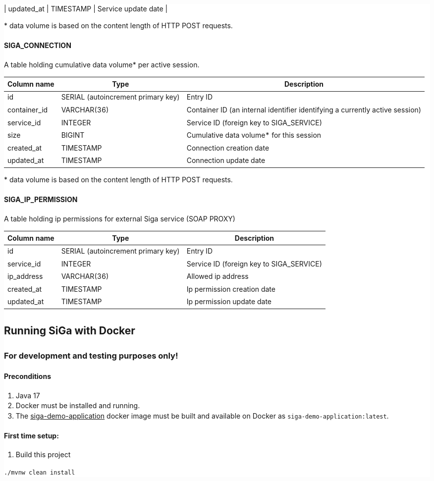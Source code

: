 | updated_at                   | TIMESTAMP                           | Service update date                                                                                           |

\* data volume is based on the content length of HTTP POST requests.

#### SIGA_CONNECTION

A table holding cumulative data volume* per active session.

| Column name   | Type                                | Description                                                                  |
| ------------- | ----------------------------------- | ---------------------------------------------------------------------------- |
| id            | SERIAL (autoincrement primary key)  | Entry ID                                                                     |
| container_id  | VARCHAR(36)                         | Container ID (an internal identifier identifying a currently active session) |
| service_id    | INTEGER                             | Service ID (foreign key to SIGA_SERVICE)                                     |
| size          | BIGINT                              | Cumulative data volume* for this session                                     |
| created_at    | TIMESTAMP                           | Connection creation date                                                     |
| updated_at    | TIMESTAMP                           | Connection update date                                                       |

\* data volume is based on the content length of HTTP POST requests.

#### SIGA_IP_PERMISSION

A table holding ip permissions for external Siga service (SOAP PROXY)

| Column name   | Type                                | Description                                           |
| ------------- | ----------------------------------- | ----------------------------------------------------- |
| id            | SERIAL (autoincrement primary key)  | Entry ID                                              |
| service_id    | INTEGER                             | Service ID (foreign key to SIGA_SERVICE)              |
| ip_address    | VARCHAR(36)                         | Allowed ip address                                    |
| created_at    | TIMESTAMP                           | Ip permission creation date                           |
| updated_at    | TIMESTAMP                           | Ip permission update date                             |

## Running SiGa with Docker

### For development and testing purposes only!

#### Preconditions
1. Java 17
2. Docker must be installed and running.
3. The [siga-demo-application](https://github.com/open-eid/SiGa-demo-application) docker image must be built and available on Docker as `siga-demo-application:latest`.

#### First time setup: 
1. Build this project
```bash
./mvnw clean install
```
